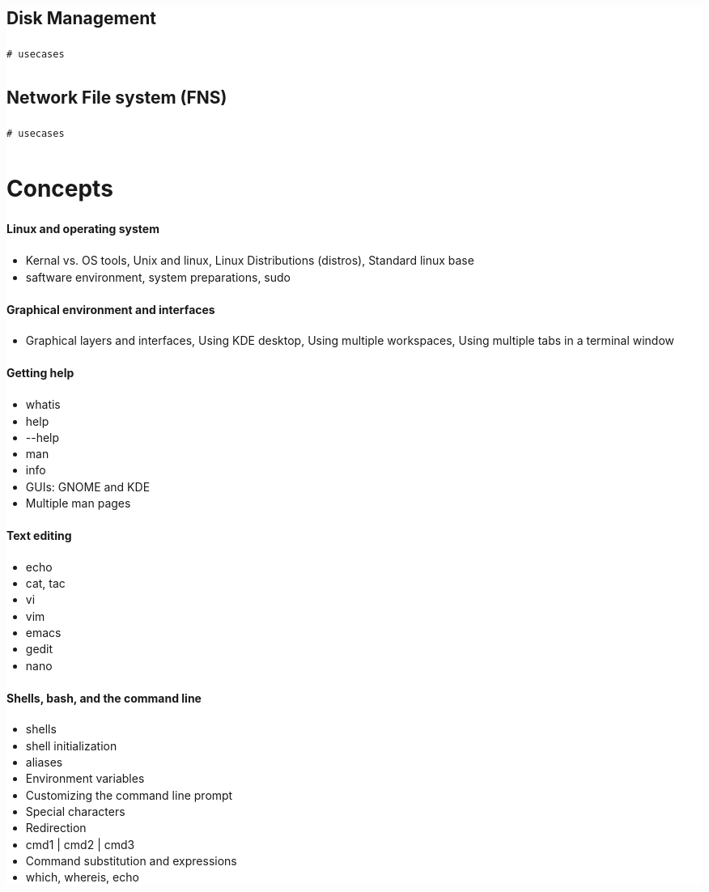 ## Disk Management
``` shell
# usecases
```

## Network File system (FNS)
``` shell
# usecases
```





# Concepts
#### Linux and operating system
- Kernal vs. OS tools, Unix and linux, Linux Distributions (distros), Standard linux base
- saftware environment, system preparations, sudo

#### Graphical environment and interfaces
- Graphical layers and interfaces, Using KDE desktop, Using multiple workspaces, Using multiple tabs in a terminal window

#### Getting help
- whatis
- help
- --help
- man
- info
- GUIs: GNOME and KDE
- Multiple man pages

#### Text editing
- echo
- cat, tac
- vi
- vim
- emacs
- gedit
- nano

#### Shells, bash, and the command line
- shells
- shell initialization
- aliases
- Environment variables
- Customizing the command line prompt
- Special characters
- Redirection
- cmd1 | cmd2 | cmd3
- Command substitution and expressions
- which, whereis, echo
